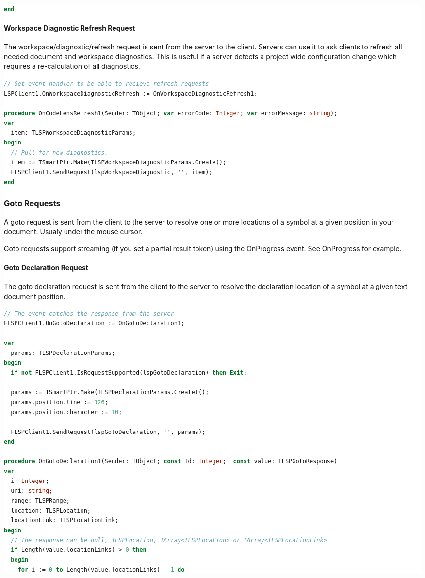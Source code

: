 ```pascal
end;
```

#### Workspace Diagnostic Refresh Request

The workspace/diagnostic/refresh request is sent from the server to the client.
Servers can use it to ask clients to refresh all needed document and workspace
diagnostics. This is useful if a server detects a project wide configuration
change which requires a re-calculation of all diagnostics.

```pascal
// Set event handler to be able to recieve refresh requests
LSPClient1.OnWorkspaceDiagnosticRefresh := OnWorkspaceDiagnosticRefresh1;

procedure OnCodeLensRefresh1(Sender: TObject; var errorCode: Integer; var errorMessage: string);
var
  item: TLSPWorkspaceDiagnosticParams;
begin
  // Pull for new diagnostics.
  item := TSmartPtr.Make(TLSPWorkspaceDiagnosticParams.Create();  
  FLSPClient1.SendRequest(lspWorkspaceDiagnostic, '', item);
end;

```

### Goto Requests

A goto request is sent from the client to the server to resolve one or more locations
of a symbol at a given position in your document. Usualy under the mouse cursor.

Goto requests support streaming (if you set a partial result token) using the OnProgress 
event. See OnProgress for example.

#### Goto Declaration Request

The goto declaration request is sent from the client to the server to resolve the 
declaration location of a symbol at a given text document position.

```pascal
// The event catches the response from the server
FLSPClient1.OnGotoDeclaration := OnGotoDeclaration1;

var
  params: TLSPDeclarationParams;
begin
  if not FLSPClient1.IsRequestSupported(lspGotoDeclaration) then Exit;
  
  params := TSmartPtr.Make(TLSPDeclarationParams.Create)();
  params.position.line := 126;
  params.position.character := 10;
  
  FLSPClient1.SendRequest(lspGotoDeclaration, '', params);
end;

procedure OnGotoDeclaration1(Sender: TObject; const Id: Integer;  const value: TLSPGotoResponse)
var
  i: Integer;
  uri: string;
  range: TLSPRange;
  location: TLSPLocation;
  locationLink: TLSPLocationLink;
begin
  // The response can be null, TLSPLocation, TArray<TLSPLocation> or TArray<TLSPLocationLink>
  if Length(value.locationLinks) > 0 then
  begin
    for i := 0 to Length(value.locationLinks) - 1 do
```